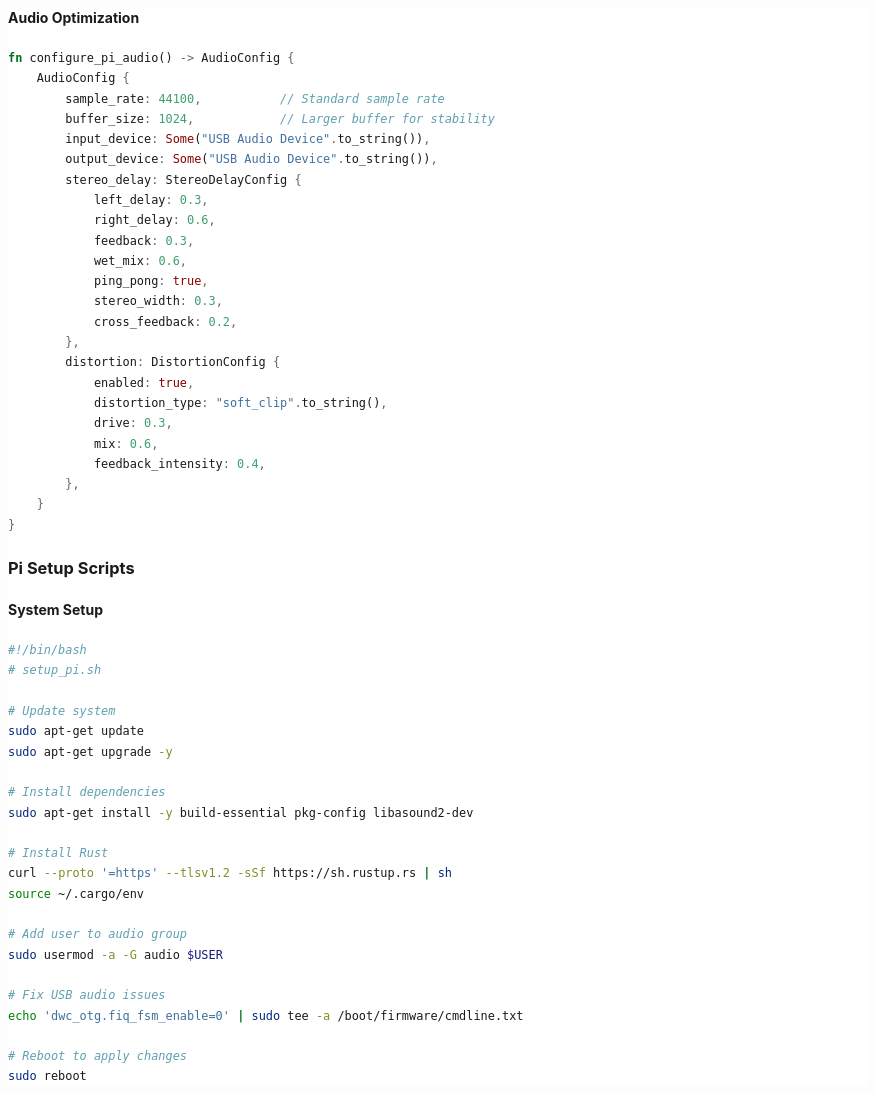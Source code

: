 #### Audio Optimization

```rust
fn configure_pi_audio() -> AudioConfig {
    AudioConfig {
        sample_rate: 44100,           // Standard sample rate
        buffer_size: 1024,            // Larger buffer for stability
        input_device: Some("USB Audio Device".to_string()),
        output_device: Some("USB Audio Device".to_string()),
        stereo_delay: StereoDelayConfig {
            left_delay: 0.3,
            right_delay: 0.6,
            feedback: 0.3,
            wet_mix: 0.6,
            ping_pong: true,
            stereo_width: 0.3,
            cross_feedback: 0.2,
        },
        distortion: DistortionConfig {
            enabled: true,
            distortion_type: "soft_clip".to_string(),
            drive: 0.3,
            mix: 0.6,
            feedback_intensity: 0.4,
        },
    }
}
```

### Pi Setup Scripts

#### System Setup

```bash
#!/bin/bash
# setup_pi.sh

# Update system
sudo apt-get update
sudo apt-get upgrade -y

# Install dependencies
sudo apt-get install -y build-essential pkg-config libasound2-dev

# Install Rust
curl --proto '=https' --tlsv1.2 -sSf https://sh.rustup.rs | sh
source ~/.cargo/env

# Add user to audio group
sudo usermod -a -G audio $USER

# Fix USB audio issues
echo 'dwc_otg.fiq_fsm_enable=0' | sudo tee -a /boot/firmware/cmdline.txt

# Reboot to apply changes
sudo reboot
```
